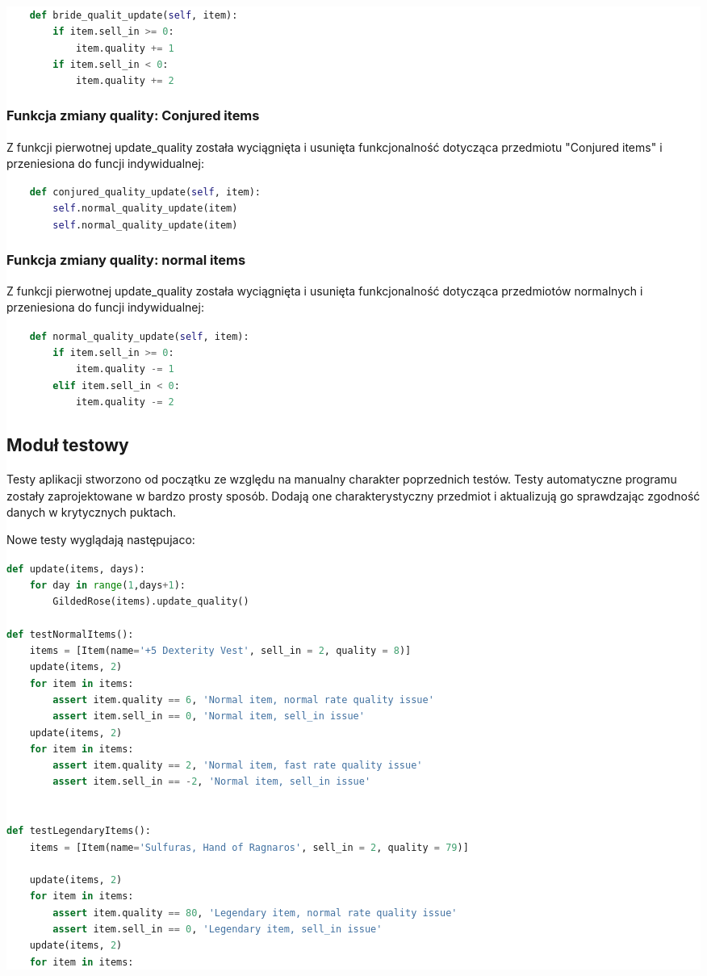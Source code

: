 ```python
    def bride_qualit_update(self, item):
        if item.sell_in >= 0:
            item.quality += 1
        if item.sell_in < 0:
            item.quality += 2
```

### Funkcja zmiany quality: Conjured items

Z funkcji pierwotnej update_quality została wyciągnięta i usunięta funkcjonalność dotycząca
przedmiotu "Conjured items" i przeniesiona do funcji indywidualnej:

```python
    def conjured_quality_update(self, item):
        self.normal_quality_update(item)
        self.normal_quality_update(item)
```

### Funkcja zmiany quality: normal items

Z funkcji pierwotnej update_quality została wyciągnięta i usunięta
funkcjonalność dotycząca przedmiotów normalnych i przeniesiona do funcji indywidualnej:

```python
    def normal_quality_update(self, item):
        if item.sell_in >= 0:
            item.quality -= 1
        elif item.sell_in < 0:
            item.quality -= 2
```

## **Moduł testowy**

Testy aplikacji stworzono od początku ze względu na manualny charakter
poprzednich testów. Testy automatyczne programu zostały zaprojektowane w
bardzo prosty sposób. Dodają one charakterystyczny przedmiot i
aktualizują go sprawdzając zgodność danych w krytycznych puktach.

Nowe testy wyglądają następujaco:

```python
def update(items, days):
    for day in range(1,days+1):
        GildedRose(items).update_quality()

def testNormalItems():
    items = [Item(name='+5 Dexterity Vest', sell_in = 2, quality = 8)]
    update(items, 2)
    for item in items:
        assert item.quality == 6, 'Normal item, normal rate quality issue'
        assert item.sell_in == 0, 'Normal item, sell_in issue'
    update(items, 2)
    for item in items:
        assert item.quality == 2, 'Normal item, fast rate quality issue'
        assert item.sell_in == -2, 'Normal item, sell_in issue'


def testLegendaryItems():
    items = [Item(name='Sulfuras, Hand of Ragnaros', sell_in = 2, quality = 79)]
    
    update(items, 2)
    for item in items:
        assert item.quality == 80, 'Legendary item, normal rate quality issue'
        assert item.sell_in == 0, 'Legendary item, sell_in issue'
    update(items, 2)
    for item in items:
```